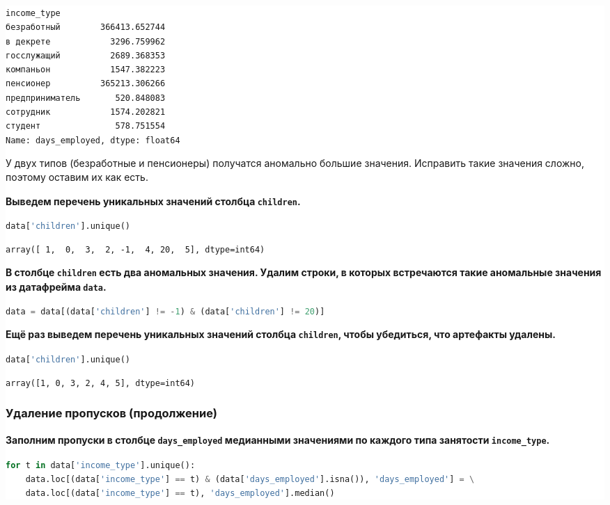 
    income_type
    безработный        366413.652744
    в декрете            3296.759962
    госслужащий          2689.368353
    компаньон            1547.382223
    пенсионер          365213.306266
    предприниматель       520.848083
    сотрудник            1574.202821
    студент               578.751554
    Name: days_employed, dtype: float64



У двух типов (безработные и пенсионеры) получатся аномально большие значения. Исправить такие значения сложно, поэтому оставим их как есть.

**Выведем перечень уникальных значений столбца `children`.**


```python
data['children'].unique()
```




    array([ 1,  0,  3,  2, -1,  4, 20,  5], dtype=int64)



**В столбце `children` есть два аномальных значения. Удалим строки, в которых встречаются такие аномальные значения из датафрейма `data`.**


```python
data = data[(data['children'] != -1) & (data['children'] != 20)]
```

**Ещё раз выведем перечень уникальных значений столбца `children`, чтобы убедиться, что артефакты удалены.**


```python
data['children'].unique()
```




    array([1, 0, 3, 2, 4, 5], dtype=int64)



### Удаление пропусков (продолжение)

**Заполним пропуски в столбце `days_employed` медианными значениями по каждого типа занятости `income_type`.**


```python
for t in data['income_type'].unique():
    data.loc[(data['income_type'] == t) & (data['days_employed'].isna()), 'days_employed'] = \
    data.loc[(data['income_type'] == t), 'days_employed'].median()
```
